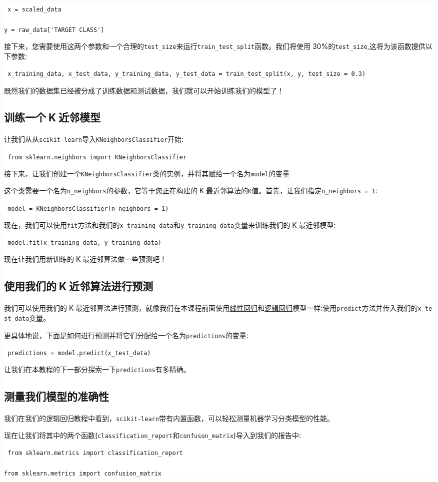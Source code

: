 ```
 x = scaled_data

y = raw_data['TARGET CLASS'] 
```

接下来，您需要使用这两个参数和一个合理的`test_size`来运行`train_test_split`函数。我们将使用 30%的`test_size`,这将为该函数提供以下参数:

```
 x_training_data, x_test_data, y_training_data, y_test_data = train_test_split(x, y, test_size = 0.3) 
```

既然我们的数据集已经被分成了训练数据和测试数据，我们就可以开始训练我们的模型了！

## **训练一个 K 近邻模型**

让我们从从`scikit-learn`导入`KNeighborsClassifier`开始:

```
 from sklearn.neighbors import KNeighborsClassifier 
```

接下来，让我们创建一个`KNeighborsClassifier`类的实例，并将其赋给一个名为`model`的变量

这个类需要一个名为`n_neighbors`的参数，它等于您正在构建的 K 最近邻算法的`K`值。首先，让我们指定`n_neighbors = 1`:

```
 model = KNeighborsClassifier(n_neighbors = 1) 
```

现在，我们可以使用`fit`方法和我们的`x_training_data`和`y_training_data`变量来训练我们的 K 最近邻模型:

```
 model.fit(x_training_data, y_training_data) 
```

现在让我们用新训练的 K 最近邻算法做一些预测吧！

## **使用我们的 K 近邻算法进行预测**

我们可以使用我们的 K 最近邻算法进行预测，就像我们在本课程前面使用[线性回归](https://nickmccullum.com/python-machine-learning/linear-regression-python/)和[逻辑回归](https://nickmccullum.com/python-machine-learning/logistic-regression-python/)模型一样:使用`predict`方法并传入我们的`x_test_data`变量。

更具体地说，下面是如何进行预测并将它们分配给一个名为`predictions`的变量:

```
 predictions = model.predict(x_test_data) 
```

让我们在本教程的下一部分探索一下`predictions`有多精确。

## **测量我们模型的准确性**

我们在我们的逻辑回归教程中看到，`scikit-learn`带有内置函数，可以轻松测量机器学习分类模型的性能。

现在让我们将其中的两个函数(`classification_report`和`confuson_matrix`)导入到我们的报告中:

```
 from sklearn.metrics import classification_report

from sklearn.metrics import confusion_matrix 
```
